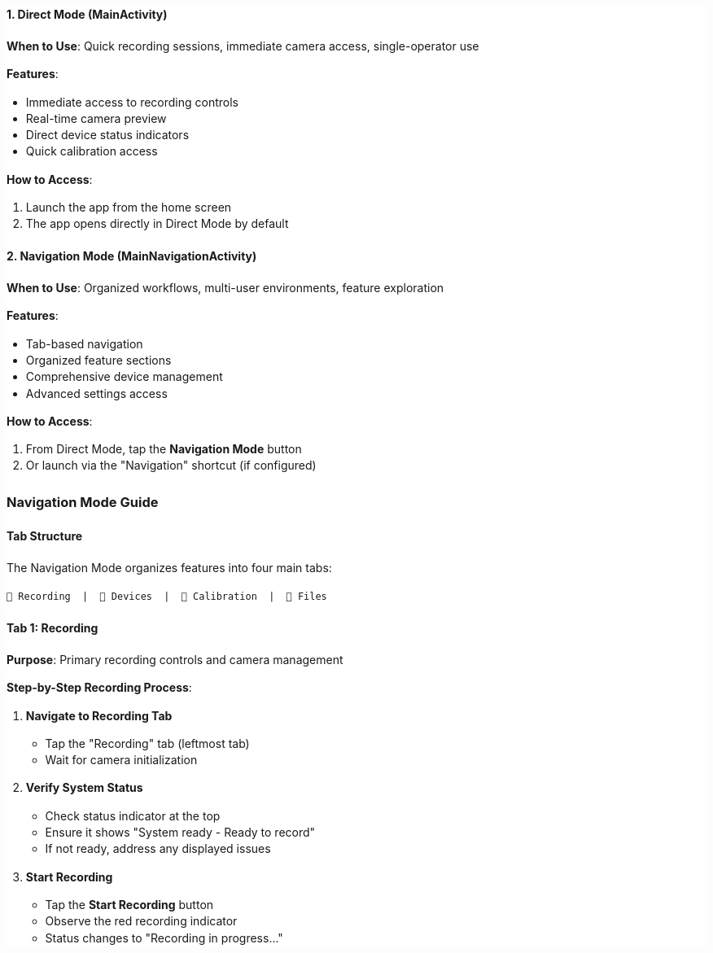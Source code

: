 #### 1. Direct Mode (MainActivity)

**When to Use**: Quick recording sessions, immediate camera access, single-operator use

**Features**:
- Immediate access to recording controls
- Real-time camera preview
- Direct device status indicators
- Quick calibration access

**How to Access**:
1. Launch the app from the home screen
2. The app opens directly in Direct Mode by default

#### 2. Navigation Mode (MainNavigationActivity)

**When to Use**: Organized workflows, multi-user environments, feature exploration

**Features**:
- Tab-based navigation
- Organized feature sections
- Comprehensive device management
- Advanced settings access

**How to Access**:
1. From Direct Mode, tap the **Navigation Mode** button
2. Or launch via the "Navigation" shortcut (if configured)

### Navigation Mode Guide

#### Tab Structure

The Navigation Mode organizes features into four main tabs:

```
📱 Recording  |  🔗 Devices  |  📐 Calibration  |  📁 Files
```

#### Tab 1: Recording

**Purpose**: Primary recording controls and camera management

**Step-by-Step Recording Process**:

1. **Navigate to Recording Tab**
   - Tap the "Recording" tab (leftmost tab)
   - Wait for camera initialization

2. **Verify System Status**
   - Check status indicator at the top
   - Ensure it shows "System ready - Ready to record"
   - If not ready, address any displayed issues

3. **Start Recording**
   - Tap the **Start Recording** button
   - Observe the red recording indicator
   - Status changes to "Recording in progress..."
